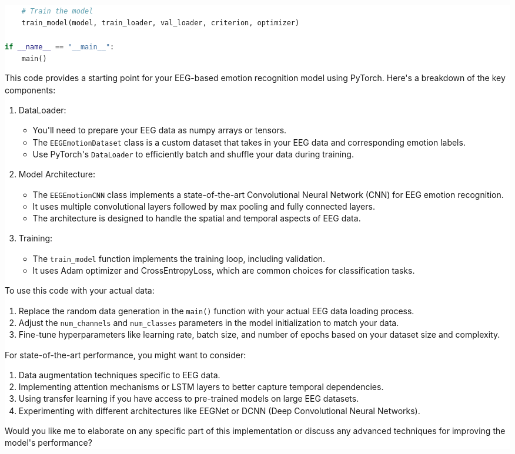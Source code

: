 ```python
    # Train the model
    train_model(model, train_loader, val_loader, criterion, optimizer)

if __name__ == "__main__":
    main()

```

This code provides a starting point for your EEG-based emotion recognition model using PyTorch. Here's a breakdown of the key components:

1. DataLoader:
   - You'll need to prepare your EEG data as numpy arrays or tensors.
   - The `EEGEmotionDataset` class is a custom dataset that takes in your EEG data and corresponding emotion labels.
   - Use PyTorch's `DataLoader` to efficiently batch and shuffle your data during training.

2. Model Architecture:
   - The `EEGEmotionCNN` class implements a state-of-the-art Convolutional Neural Network (CNN) for EEG emotion recognition.
   - It uses multiple convolutional layers followed by max pooling and fully connected layers.
   - The architecture is designed to handle the spatial and temporal aspects of EEG data.

3. Training:
   - The `train_model` function implements the training loop, including validation.
   - It uses Adam optimizer and CrossEntropyLoss, which are common choices for classification tasks.

To use this code with your actual data:

1. Replace the random data generation in the `main()` function with your actual EEG data loading process.
2. Adjust the `num_channels` and `num_classes` parameters in the model initialization to match your data.
3. Fine-tune hyperparameters like learning rate, batch size, and number of epochs based on your dataset size and complexity.

For state-of-the-art performance, you might want to consider:

1. Data augmentation techniques specific to EEG data.
2. Implementing attention mechanisms or LSTM layers to better capture temporal dependencies.
3. Using transfer learning if you have access to pre-trained models on large EEG datasets.
4. Experimenting with different architectures like EEGNet or DCNN (Deep Convolutional Neural Networks).

Would you like me to elaborate on any specific part of this implementation or discuss any advanced techniques for improving the model's performance?